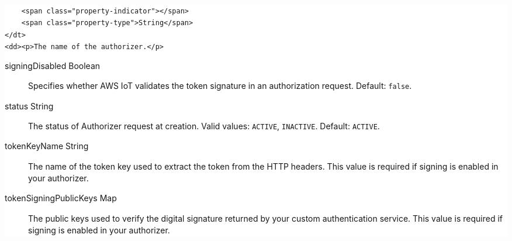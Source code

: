         <span class="property-indicator"></span>
        <span class="property-type">String</span>
    </dt>
    <dd><p>The name of the authorizer.</p>
</dd><dt class="property-optional"
            title="Optional">
        <span id="state_signingdisabled_java">
<a data-swiftype-name="resource-property" data-swiftype-type="text" href="#state_signingdisabled_java" style="color: inherit; text-decoration: inherit;">signing<wbr>Disabled</a>
</span>
        <span class="property-indicator"></span>
        <span class="property-type">Boolean</span>
    </dt>
    <dd><p>Specifies whether AWS IoT validates the token signature in an authorization request. Default: <code>false</code>.</p>
</dd><dt class="property-optional"
            title="Optional">
        <span id="state_status_java">
<a data-swiftype-name="resource-property" data-swiftype-type="text" href="#state_status_java" style="color: inherit; text-decoration: inherit;">status</a>
</span>
        <span class="property-indicator"></span>
        <span class="property-type">String</span>
    </dt>
    <dd><p>The status of Authorizer request at creation. Valid values: <code>ACTIVE</code>, <code>INACTIVE</code>. Default: <code>ACTIVE</code>.</p>
</dd><dt class="property-optional"
            title="Optional">
        <span id="state_tokenkeyname_java">
<a data-swiftype-name="resource-property" data-swiftype-type="text" href="#state_tokenkeyname_java" style="color: inherit; text-decoration: inherit;">token<wbr>Key<wbr>Name</a>
</span>
        <span class="property-indicator"></span>
        <span class="property-type">String</span>
    </dt>
    <dd><p>The name of the token key used to extract the token from the HTTP headers. This value is required if signing is enabled in your authorizer.</p>
</dd><dt class="property-optional"
            title="Optional">
        <span id="state_tokensigningpublickeys_java">
<a data-swiftype-name="resource-property" data-swiftype-type="text" href="#state_tokensigningpublickeys_java" style="color: inherit; text-decoration: inherit;">token<wbr>Signing<wbr>Public<wbr>Keys</a>
</span>
        <span class="property-indicator"></span>
        <span class="property-type">Map<String,String></span>
    </dt>
    <dd><p>The public keys used to verify the digital signature returned by your custom authentication service. This value is required if signing is enabled in your authorizer.</p>
</dd></dl>
</pulumi-choosable>
</div>
